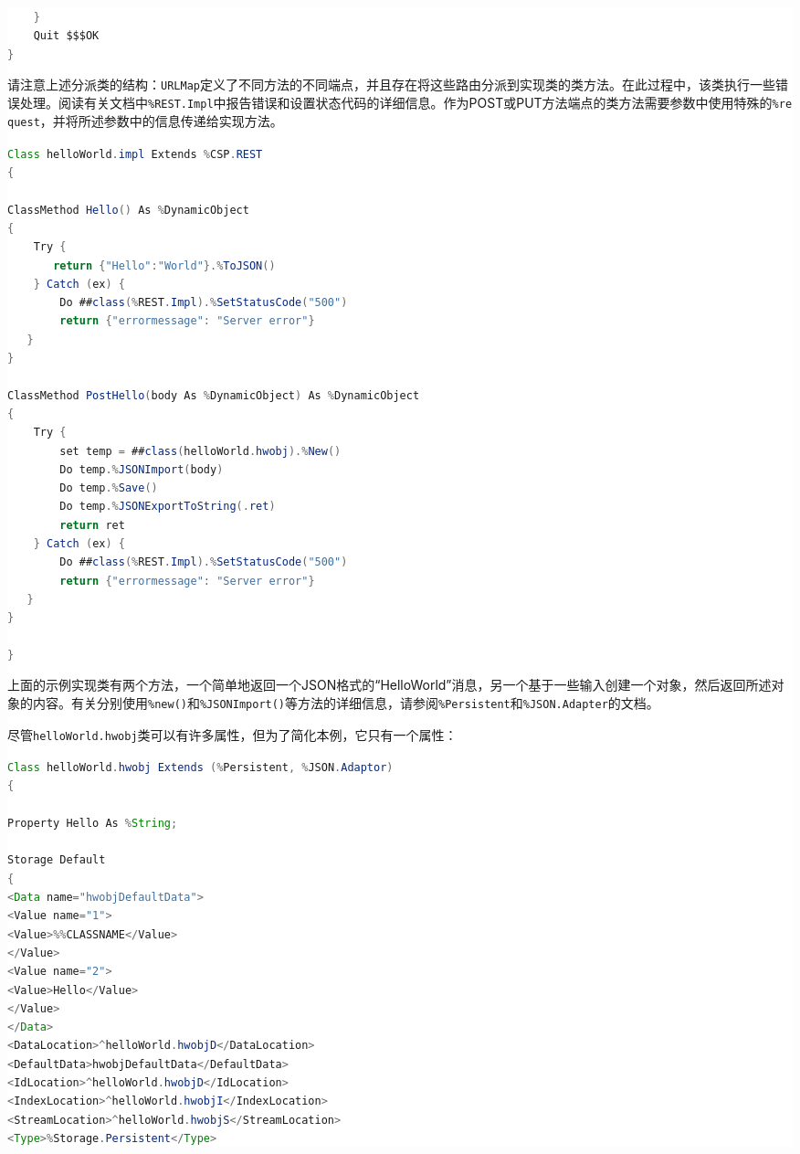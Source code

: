 ```java
    }
    Quit $$$OK
}
```

请注意上述分派类的结构：`URLMap`定义了不同方法的不同端点，并且存在将这些路由分派到实现类的类方法。在此过程中，该类执行一些错误处理。阅读有关文档中`%REST.Impl`中报告错误和设置状态代码的详细信息。作为POST或PUT方法端点的类方法需要参数中使用特殊的`%request`，并将所述参数中的信息传递给实现方法。

```java
Class helloWorld.impl Extends %CSP.REST
{

ClassMethod Hello() As %DynamicObject
{
    Try {
       return {"Hello":"World"}.%ToJSON()
    } Catch (ex) {
        Do ##class(%REST.Impl).%SetStatusCode("500")
        return {"errormessage": "Server error"}
   }
}

ClassMethod PostHello(body As %DynamicObject) As %DynamicObject
{
    Try {
        set temp = ##class(helloWorld.hwobj).%New()
        Do temp.%JSONImport(body)
        Do temp.%Save()
        Do temp.%JSONExportToString(.ret)
        return ret
    } Catch (ex) {
        Do ##class(%REST.Impl).%SetStatusCode("500")
        return {"errormessage": "Server error"}
   }
}

}
```

上面的示例实现类有两个方法，一个简单地返回一个JSON格式的“HelloWorld”消息，另一个基于一些输入创建一个对象，然后返回所述对象的内容。有关分别使用`%new()`和`%JSONImport()`等方法的详细信息，请参阅`%Persistent`和`%JSON.Adapter`的文档。

尽管`helloWorld.hwobj`类可以有许多属性，但为了简化本例，它只有一个属性：

```java
Class helloWorld.hwobj Extends (%Persistent, %JSON.Adaptor)
{

Property Hello As %String;

Storage Default
{
<Data name="hwobjDefaultData">
<Value name="1">
<Value>%%CLASSNAME</Value>
</Value>
<Value name="2">
<Value>Hello</Value>
</Value>
</Data>
<DataLocation>^helloWorld.hwobjD</DataLocation>
<DefaultData>hwobjDefaultData</DefaultData>
<IdLocation>^helloWorld.hwobjD</IdLocation>
<IndexLocation>^helloWorld.hwobjI</IndexLocation>
<StreamLocation>^helloWorld.hwobjS</StreamLocation>
<Type>%Storage.Persistent</Type>
```